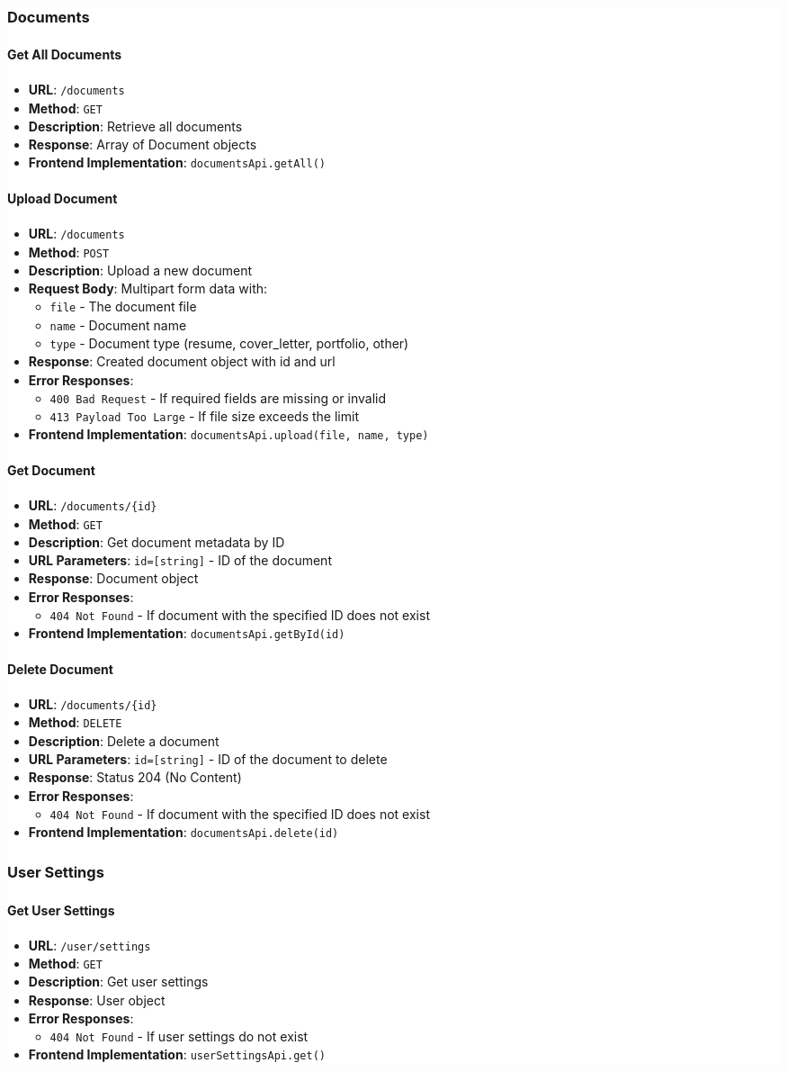 ### Documents

#### Get All Documents

- **URL**: `/documents`
- **Method**: `GET`
- **Description**: Retrieve all documents
- **Response**: Array of Document objects
- **Frontend Implementation**: `documentsApi.getAll()`

#### Upload Document

- **URL**: `/documents`
- **Method**: `POST`
- **Description**: Upload a new document
- **Request Body**: Multipart form data with:
  - `file` - The document file
  - `name` - Document name
  - `type` - Document type (resume, cover_letter, portfolio, other)
- **Response**: Created document object with id and url
- **Error Responses**:
  - `400 Bad Request` - If required fields are missing or invalid
  - `413 Payload Too Large` - If file size exceeds the limit
- **Frontend Implementation**: `documentsApi.upload(file, name, type)`

#### Get Document

- **URL**: `/documents/{id}`
- **Method**: `GET`
- **Description**: Get document metadata by ID
- **URL Parameters**: `id=[string]` - ID of the document
- **Response**: Document object
- **Error Responses**:
  - `404 Not Found` - If document with the specified ID does not exist
- **Frontend Implementation**: `documentsApi.getById(id)`

#### Delete Document

- **URL**: `/documents/{id}`
- **Method**: `DELETE`
- **Description**: Delete a document
- **URL Parameters**: `id=[string]` - ID of the document to delete
- **Response**: Status 204 (No Content)
- **Error Responses**:
  - `404 Not Found` - If document with the specified ID does not exist
- **Frontend Implementation**: `documentsApi.delete(id)`

### User Settings

#### Get User Settings

- **URL**: `/user/settings`
- **Method**: `GET`
- **Description**: Get user settings
- **Response**: User object
- **Error Responses**:
  - `404 Not Found` - If user settings do not exist
- **Frontend Implementation**: `userSettingsApi.get()`

